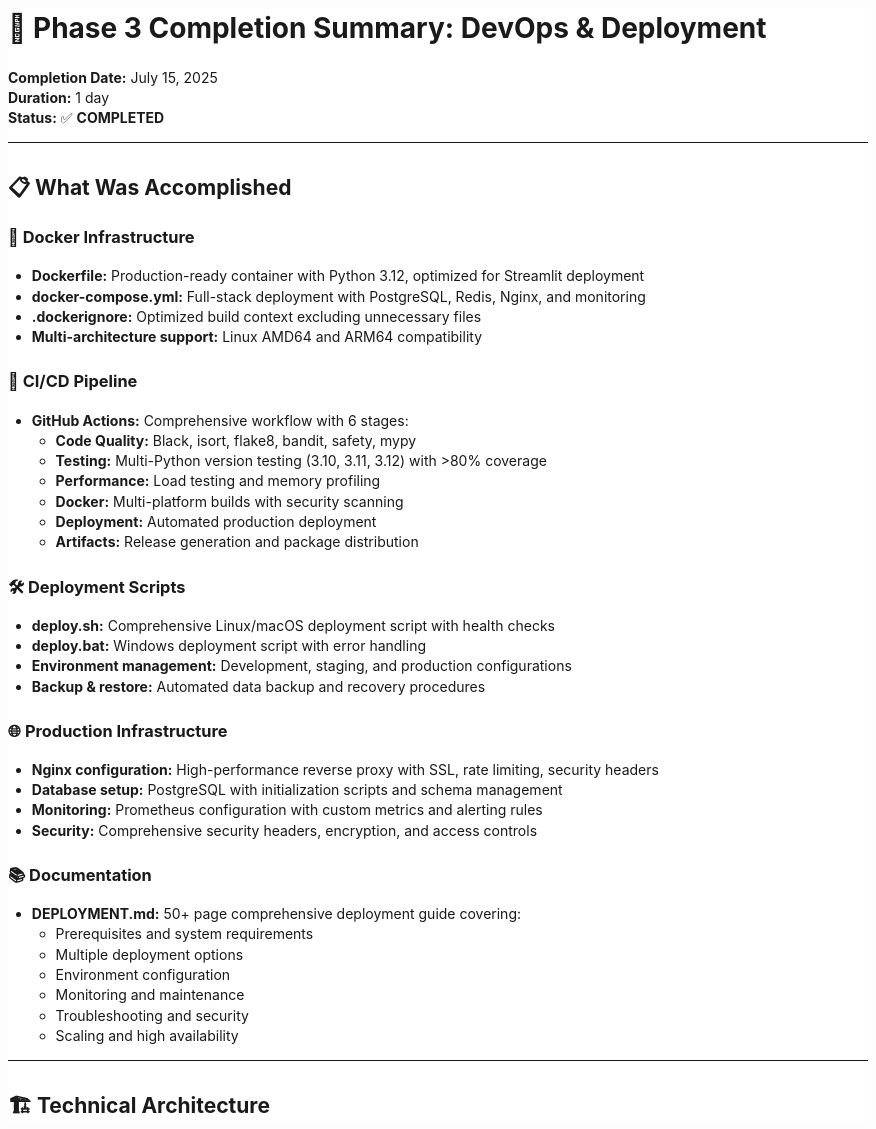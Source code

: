 # 🚀 Phase 3 Completion Summary: DevOps & Deployment

**Completion Date:** July 15, 2025  
**Duration:** 1 day  
**Status:** ✅ **COMPLETED**

---

## 📋 What Was Accomplished

### 🐳 **Docker Infrastructure**
- **Dockerfile:** Production-ready container with Python 3.12, optimized for Streamlit deployment
- **docker-compose.yml:** Full-stack deployment with PostgreSQL, Redis, Nginx, and monitoring
- **.dockerignore:** Optimized build context excluding unnecessary files
- **Multi-architecture support:** Linux AMD64 and ARM64 compatibility

### 🔄 **CI/CD Pipeline**
- **GitHub Actions:** Comprehensive workflow with 6 stages:
  - **Code Quality:** Black, isort, flake8, bandit, safety, mypy
  - **Testing:** Multi-Python version testing (3.10, 3.11, 3.12) with >80% coverage
  - **Performance:** Load testing and memory profiling
  - **Docker:** Multi-platform builds with security scanning
  - **Deployment:** Automated production deployment
  - **Artifacts:** Release generation and package distribution

### 🛠️ **Deployment Scripts**
- **deploy.sh:** Comprehensive Linux/macOS deployment script with health checks
- **deploy.bat:** Windows deployment script with error handling
- **Environment management:** Development, staging, and production configurations
- **Backup & restore:** Automated data backup and recovery procedures

### 🌐 **Production Infrastructure**
- **Nginx configuration:** High-performance reverse proxy with SSL, rate limiting, security headers
- **Database setup:** PostgreSQL with initialization scripts and schema management
- **Monitoring:** Prometheus configuration with custom metrics and alerting rules
- **Security:** Comprehensive security headers, encryption, and access controls

### 📚 **Documentation**
- **DEPLOYMENT.md:** 50+ page comprehensive deployment guide covering:
  - Prerequisites and system requirements
  - Multiple deployment options
  - Environment configuration
  - Monitoring and maintenance
  - Troubleshooting and security
  - Scaling and high availability

---

## 🏗️ **Technical Architecture**
